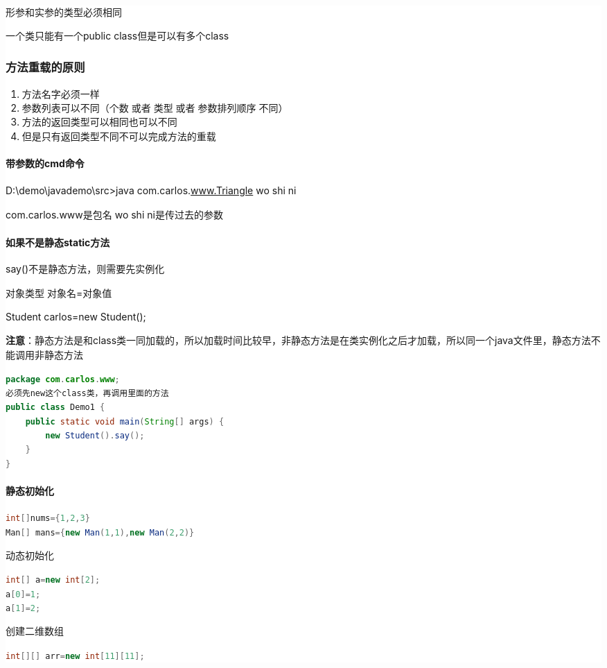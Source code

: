 形参和实参的类型必须相同

一个类只能有一个public class但是可以有多个class

### 方法重载的原则

1. 方法名字必须一样
2. 参数列表可以不同（个数 或者 类型 或者 参数排列顺序 不同）
3. 方法的返回类型可以相同也可以不同
4. 但是只有返回类型不同不可以完成方法的重载

#### 带参数的cmd命令

D:\demo\javademo\src>java com.carlos.www.Triangle wo shi ni   

com.carlos.www是包名 wo shi ni是传过去的参数

#### 如果不是静态static方法

say()不是静态方法，则需要先实例化

对象类型 对象名=对象值

Student carlos=new Student();

**注意**：静态方法是和class类一同加载的，所以加载时间比较早，非静态方法是在类实例化之后才加载，所以同一个java文件里，静态方法不能调用非静态方法

```java
package com.carlos.www;
必须先new这个class类，再调用里面的方法
public class Demo1 {
    public static void main(String[] args) {
        new Student().say();
    }
}

```



#### 静态初始化

```java
int[]nums={1,2,3}
Man[] mans={new Man(1,1),new Man(2,2)}
```

动态初始化

```java
int[] a=new int[2];
a[0]=1;
a[1]=2;
```

创建二维数组

```java
int[][] arr=new int[11][11];
```
